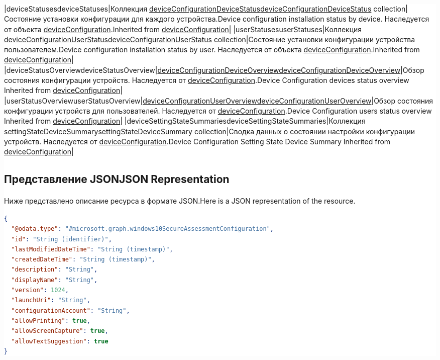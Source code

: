 |<span data-ttu-id="06eb8-180">deviceStatuses</span><span class="sxs-lookup"><span data-stu-id="06eb8-180">deviceStatuses</span></span>|<span data-ttu-id="06eb8-181">Коллекция [deviceConfigurationDeviceStatus](../resources/intune-deviceconfig-deviceconfigurationdevicestatus.md)</span><span class="sxs-lookup"><span data-stu-id="06eb8-181">[deviceConfigurationDeviceStatus](../resources/intune-deviceconfig-deviceconfigurationdevicestatus.md) collection</span></span>|<span data-ttu-id="06eb8-182">Состояние установки конфигурации для каждого устройства.</span><span class="sxs-lookup"><span data-stu-id="06eb8-182">Device configuration installation status by device.</span></span> <span data-ttu-id="06eb8-183">Наследуется от объекта [deviceConfiguration](../resources/intune-deviceconfig-deviceconfiguration.md).</span><span class="sxs-lookup"><span data-stu-id="06eb8-183">Inherited from [deviceConfiguration](../resources/intune-deviceconfig-deviceconfiguration.md)</span></span>|
|<span data-ttu-id="06eb8-184">userStatuses</span><span class="sxs-lookup"><span data-stu-id="06eb8-184">userStatuses</span></span>|<span data-ttu-id="06eb8-185">Коллекция [deviceConfigurationUserStatus](../resources/intune-deviceconfig-deviceconfigurationuserstatus.md)</span><span class="sxs-lookup"><span data-stu-id="06eb8-185">[deviceConfigurationUserStatus](../resources/intune-deviceconfig-deviceconfigurationuserstatus.md) collection</span></span>|<span data-ttu-id="06eb8-186">Состояние установки конфигурации устройства пользователем.</span><span class="sxs-lookup"><span data-stu-id="06eb8-186">Device configuration installation status by user.</span></span> <span data-ttu-id="06eb8-187">Наследуется от объекта [deviceConfiguration](../resources/intune-deviceconfig-deviceconfiguration.md).</span><span class="sxs-lookup"><span data-stu-id="06eb8-187">Inherited from [deviceConfiguration](../resources/intune-deviceconfig-deviceconfiguration.md)</span></span>|
|<span data-ttu-id="06eb8-188">deviceStatusOverview</span><span class="sxs-lookup"><span data-stu-id="06eb8-188">deviceStatusOverview</span></span>|[<span data-ttu-id="06eb8-189">deviceConfigurationDeviceOverview</span><span class="sxs-lookup"><span data-stu-id="06eb8-189">deviceConfigurationDeviceOverview</span></span>](../resources/intune-deviceconfig-deviceconfigurationdeviceoverview.md)|<span data-ttu-id="06eb8-190">Обзор состояния конфигурации устройств. Наследуется от [deviceConfiguration](../resources/intune-deviceconfig-deviceconfiguration.md).</span><span class="sxs-lookup"><span data-stu-id="06eb8-190">Device Configuration devices status overview Inherited from [deviceConfiguration](../resources/intune-deviceconfig-deviceconfiguration.md)</span></span>|
|<span data-ttu-id="06eb8-191">userStatusOverview</span><span class="sxs-lookup"><span data-stu-id="06eb8-191">userStatusOverview</span></span>|[<span data-ttu-id="06eb8-192">deviceConfigurationUserOverview</span><span class="sxs-lookup"><span data-stu-id="06eb8-192">deviceConfigurationUserOverview</span></span>](../resources/intune-deviceconfig-deviceconfigurationuseroverview.md)|<span data-ttu-id="06eb8-193">Обзор состояния конфигурации устройств для пользователей. Наследуется от [deviceConfiguration](../resources/intune-deviceconfig-deviceconfiguration.md).</span><span class="sxs-lookup"><span data-stu-id="06eb8-193">Device Configuration users status overview Inherited from [deviceConfiguration](../resources/intune-deviceconfig-deviceconfiguration.md)</span></span>|
|<span data-ttu-id="06eb8-194">deviceSettingStateSummaries</span><span class="sxs-lookup"><span data-stu-id="06eb8-194">deviceSettingStateSummaries</span></span>|<span data-ttu-id="06eb8-195">Коллекция [settingStateDeviceSummary](../resources/intune-deviceconfig-settingstatedevicesummary.md)</span><span class="sxs-lookup"><span data-stu-id="06eb8-195">[settingStateDeviceSummary](../resources/intune-deviceconfig-settingstatedevicesummary.md) collection</span></span>|<span data-ttu-id="06eb8-196">Сводка данных о состоянии настройки конфигурации устройств. Наследуется от [deviceConfiguration](../resources/intune-deviceconfig-deviceconfiguration.md).</span><span class="sxs-lookup"><span data-stu-id="06eb8-196">Device Configuration Setting State Device Summary Inherited from [deviceConfiguration](../resources/intune-deviceconfig-deviceconfiguration.md)</span></span>|

## <a name="json-representation"></a><span data-ttu-id="06eb8-197">Представление JSON</span><span class="sxs-lookup"><span data-stu-id="06eb8-197">JSON Representation</span></span>
<span data-ttu-id="06eb8-198">Ниже представлено описание ресурса в формате JSON.</span><span class="sxs-lookup"><span data-stu-id="06eb8-198">Here is a JSON representation of the resource.</span></span>

``` json
{
  "@odata.type": "#microsoft.graph.windows10SecureAssessmentConfiguration",
  "id": "String (identifier)",
  "lastModifiedDateTime": "String (timestamp)",
  "createdDateTime": "String (timestamp)",
  "description": "String",
  "displayName": "String",
  "version": 1024,
  "launchUri": "String",
  "configurationAccount": "String",
  "allowPrinting": true,
  "allowScreenCapture": true,
  "allowTextSuggestion": true
}
```




